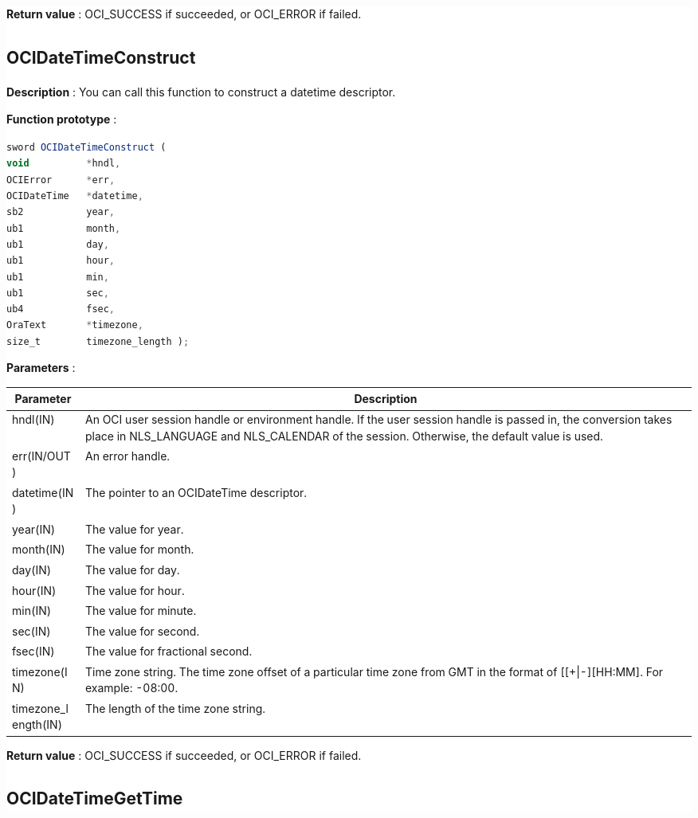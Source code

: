 **Return value** : OCI_SUCCESS if succeeded, or OCI_ERROR if failed.

OCIDateTimeConstruct
-----------------------------

**Description** : You can call this function to construct a datetime descriptor.

**Function prototype** :

```javascript
sword OCIDateTimeConstruct ( 
void          *hndl,
OCIError      *err,
OCIDateTime   *datetime,
sb2           year,
ub1           month,
ub1           day,
ub1           hour,
ub1           min,
ub1           sec,
ub4           fsec,
OraText       *timezone,
size_t        timezone_length );
```

**Parameters** :

|    **Parameter**    |                                                                                               **Description**                                                                                                |
|---------------------|--------------------------------------------------------------------------------------------------------------------------------------------------------------------------------------------------------------|
| hndl(IN)            | An OCI user session handle or environment handle. If the user session handle is passed in, the conversion takes place in NLS_LANGUAGE and NLS_CALENDAR of the session. Otherwise, the default value is used. |
| err(IN/OUT)         | An error handle.                                                                                                                                                                                             |
| datetime(IN)        | The pointer to an OCIDateTime descriptor.                                                                                                                                                                    |
| year(IN)            | The value for year.                                                                                                                                                                                          |
| month(IN)           | The value for month.                                                                                                                                                                                         |
| day(IN)             | The value for day.                                                                                                                                                                                           |
| hour(IN)            | The value for hour.                                                                                                                                                                                          |
| min(IN)             | The value for minute.                                                                                                                                                                                        |
| sec(IN)             | The value for second.                                                                                                                                                                                        |
| fsec(IN)            | The value for fractional second.                                                                                                                                                                             |
| timezone(IN)        | Time zone string. The time zone offset of a particular time zone from GMT in the format of \[\[+\|-\]\[HH:MM\]. For example: -08:00.                                                                         |
| timezone_length(IN) | The length of the time zone string.                                                                                                                                                                          |

**Return value** : OCI_SUCCESS if succeeded, or OCI_ERROR if failed.

OCIDateTimeGetTime
---------------------------
